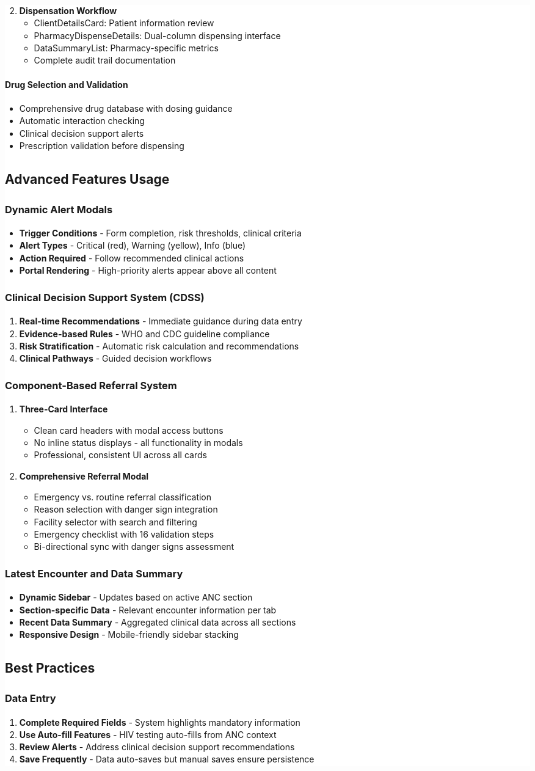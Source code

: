 2. **Dispensation Workflow**
   - ClientDetailsCard: Patient information review
   - PharmacyDispenseDetails: Dual-column dispensing interface
   - DataSummaryList: Pharmacy-specific metrics
   - Complete audit trail documentation

#### Drug Selection and Validation
- Comprehensive drug database with dosing guidance
- Automatic interaction checking
- Clinical decision support alerts
- Prescription validation before dispensing

## Advanced Features Usage

### Dynamic Alert Modals
- **Trigger Conditions** - Form completion, risk thresholds, clinical criteria
- **Alert Types** - Critical (red), Warning (yellow), Info (blue)
- **Action Required** - Follow recommended clinical actions
- **Portal Rendering** - High-priority alerts appear above all content

### Clinical Decision Support System (CDSS)
1. **Real-time Recommendations** - Immediate guidance during data entry
2. **Evidence-based Rules** - WHO and CDC guideline compliance
3. **Risk Stratification** - Automatic risk calculation and recommendations
4. **Clinical Pathways** - Guided decision workflows

### Component-Based Referral System
1. **Three-Card Interface**
   - Clean card headers with modal access buttons
   - No inline status displays - all functionality in modals
   - Professional, consistent UI across all cards

2. **Comprehensive Referral Modal**
   - Emergency vs. routine referral classification
   - Reason selection with danger sign integration
   - Facility selector with search and filtering
   - Emergency checklist with 16 validation steps
   - Bi-directional sync with danger signs assessment

### Latest Encounter and Data Summary
- **Dynamic Sidebar** - Updates based on active ANC section
- **Section-specific Data** - Relevant encounter information per tab
- **Recent Data Summary** - Aggregated clinical data across all sections
- **Responsive Design** - Mobile-friendly sidebar stacking

## Best Practices

### Data Entry
1. **Complete Required Fields** - System highlights mandatory information
2. **Use Auto-fill Features** - HIV testing auto-fills from ANC context
3. **Review Alerts** - Address clinical decision support recommendations
4. **Save Frequently** - Data auto-saves but manual saves ensure persistence

